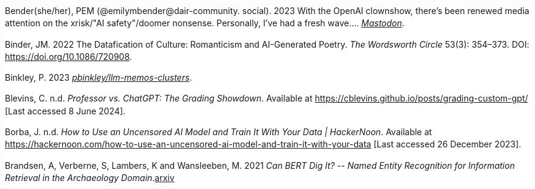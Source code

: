   <div class="csl-entry" style="margin-bottom: 1em;">Bender(she/her), PEM (@emilymbender@dair-community. social). 2023 With the OpenAI clownshow, there’s been renewed media attention on the xrisk/"AI safety"/doomer nonsense. Personally, I’ve had a fresh wave…. <i><a href="https://dair-community.social/@emilymbender/111463994209220519">Mastodon</a></i>.</div>
  <span class="Z3988" title="url_ver=Z39.88-2004&amp;ctx_ver=Z39.88-2004&amp;rfr_id=info%3Asid%2Fzotero.org%3A2&amp;rft_val_fmt=info%3Aofi%2Ffmt%3Akev%3Amtx%3Adc&amp;rft.type=forumPost&amp;rft.title=With%20the%20OpenAI%20clownshow%2C%20there's%20been%20renewed%20media%20attention%20on%20the%20xrisk%2F%22AI%20safety%22%2Fdoomer%20nonsense.%20Personally%2C%20I've%20had%20a%20fresh%20wave%E2%80%A6&amp;rft.description=With%20the%20OpenAI%20clownshow%2C%20there's%20been%20renewed%20media%20attention%20on%20the%20xrisk%2F%22AI%20safety%22%2Fdoomer%20nonsense.%20Personally%2C%20I've%20had%20a%20fresh%20wave%20of%20reporters%20asking%20me%20naive%20questions%20(as%20well%20as%20some%20contacts%20from%20old%20hands%20who%20are%20on%20top%20of%20how%20to%20handle%20ultra-rich%20man-children%20with%20god%20complexes).%201%2F&amp;rft.identifier=https%3A%2F%2Fdair-community.social%2F%40emilymbender%2F111463994209220519&amp;rft.aufirst=Prof%20Emily%20M.%20(%40emilymbender%40dair-community.social)&amp;rft.aulast=Bender(she%2Fher)&amp;rft.au=Prof%20Emily%20M.%20(%40emilymbender%40dair-community.social)%20Bender(she%2Fher)&amp;rft.date=2023-11-24&amp;rft.language=en"></span>
  <div class="csl-entry" style="margin-bottom: 1em;">Binder, JM. 2022 The Datafication of Culture: Romanticism and AI-Generated Poetry. <i>The Wordsworth Circle</i> 53(3): 354–373. DOI: <a href="https://doi.org/10.1086/720908">https://doi.org/10.1086/720908</a>.</div>
  <span class="Z3988" title="url_ver=Z39.88-2004&amp;ctx_ver=Z39.88-2004&amp;rfr_id=info%3Asid%2Fzotero.org%3A2&amp;rft_id=info%3Adoi%2F10.1086%2F720908&amp;rft_val_fmt=info%3Aofi%2Ffmt%3Akev%3Amtx%3Ajournal&amp;rft.genre=article&amp;rft.atitle=The%20Datafication%20of%20Culture%3A%20Romanticism%20and%20AI-Generated%20Poetry&amp;rft.jtitle=The%20Wordsworth%20Circle&amp;rft.volume=53&amp;rft.issue=3&amp;rft.aufirst=Jeffrey%20M.&amp;rft.aulast=Binder&amp;rft.au=Jeffrey%20M.%20Binder&amp;rft.date=2022-06&amp;rft.pages=354-373&amp;rft.spage=354&amp;rft.epage=373&amp;rft.issn=0043-8006"></span>
  <div class="csl-entry" style="margin-bottom: 1em;">Binkley, P. 2023 <i><a href=">https://github.com/pbinkley/llm-memos-clusters">pbinkley/llm-memos-clusters</a></i>.</div>
  <span class="Z3988" title="url_ver=Z39.88-2004&amp;ctx_ver=Z39.88-2004&amp;rfr_id=info%3Asid%2Fzotero.org%3A2&amp;rft_val_fmt=info%3Aofi%2Ffmt%3Akev%3Amtx%3Adc&amp;rft.type=computerProgram&amp;rft.title=pbinkley%2Fllm-memos-clusters&amp;rft.rights=MIT&amp;rft.description=A%20demo%20project%20for%20using%20local%20llms%20to%20cluster%20a%20set%20of%20memoranda%2C%20based%20on%20an%20example%20by%20Simon%20Willison&amp;rft.identifier=https%3A%2F%2Fgithub.com%2Fpbinkley%2Fllm-memos-clusters&amp;rft.aufirst=Peter&amp;rft.aulast=Binkley&amp;rft.au=Peter%20Binkley&amp;rft.date=2023-12-03"></span>
  <div class="csl-entry" style="margin-bottom: 1em;">Blevins, C. n.d. <i>Professor vs. ChatGPT: The Grading Showdown</i>. Available at <a href="https://cblevins.github.io/posts/grading-custom-gpt/">https://cblevins.github.io/posts/grading-custom-gpt/</a> [Last accessed 8 June 2024].</div>
  <span class="Z3988" title="url_ver=Z39.88-2004&amp;ctx_ver=Z39.88-2004&amp;rfr_id=info%3Asid%2Fzotero.org%3A2&amp;rft_val_fmt=info%3Aofi%2Ffmt%3Akev%3Amtx%3Adc&amp;rft.type=webpage&amp;rft.title=Professor%20vs.%20ChatGPT%3A%20The%20Grading%20Showdown&amp;rft.identifier=https%3A%2F%2Fcblevins.github.io%2Fposts%2Fgrading-custom-gpt%2F&amp;rft.aufirst=Cameron&amp;rft.aulast=Blevins&amp;rft.au=Cameron%20Blevins"></span>
  <div class="csl-entry" style="margin-bottom: 1em;">Borba, J. n.d. <i>How to Use an Uncensored AI Model and Train It With Your Data | HackerNoon</i>. Available at <a href="https://hackernoon.com/how-to-use-an-uncensored-ai-model-and-train-it-with-your-data">https://hackernoon.com/how-to-use-an-uncensored-ai-model-and-train-it-with-your-data</a> [Last accessed 26 December 2023].</div>
  <span class="Z3988" title="url_ver=Z39.88-2004&amp;ctx_ver=Z39.88-2004&amp;rfr_id=info%3Asid%2Fzotero.org%3A2&amp;rft_val_fmt=info%3Aofi%2Ffmt%3Akev%3Amtx%3Adc&amp;rft.type=webpage&amp;rft.title=How%20to%20Use%20an%20Uncensored%20AI%20Model%20and%20Train%20It%20With%20Your%20Data%20%7C%20HackerNoon&amp;rft.description=Learn%20how%20to%20run%20Mixtral%20locally%20and%20have%20your%20own%20AI-powered%20terminal%2C%20remove%20its%20censorship%2C%20and%20train%20it%20with%20the%20data%20you%20want.&amp;rft.identifier=https%3A%2F%2Fhackernoon.com%2Fhow-to-use-an-uncensored-ai-model-and-train-it-with-your-data&amp;rft.aufirst=Jeferson&amp;rft.aulast=Borba&amp;rft.au=Jeferson%20Borba"></span>
  <div class="csl-entry" style="margin-bottom: 1em;">Brandsen, A, Verberne, S, Lambers, K and Wansleeben, M. 2021 <i>Can BERT Dig It? -- Named Entity Recognition for Information Retrieval in the Archaeology Domain</i>.<a href="http://arxiv.org/abs/2106.07742">arxiv</a></div>
  <span class="Z3988" title="url_ver=Z39.88-2004&amp;ctx_ver=Z39.88-2004&amp;rfr_id=info%3Asid%2Fzotero.org%3A2&amp;rft_val_fmt=info%3Aofi%2Ffmt%3Akev%3Amtx%3Abook&amp;rft.genre=report&amp;rft.btitle=Can%20BERT%20Dig%20It%3F%20--%20Named%20Entity%20Recognition%20for%20Information%20Retrieval%20in%20the%20Archaeology%20Domain&amp;rft.aufirst=Alex&amp;rft.aulast=Brandsen&amp;rft.au=Alex%20Brandsen&amp;rft.au=Suzan%20Verberne&amp;rft.au=Karsten%20Lambers&amp;rft.au=Milco%20Wansleeben&amp;rft.date=2021-06-14"></span>